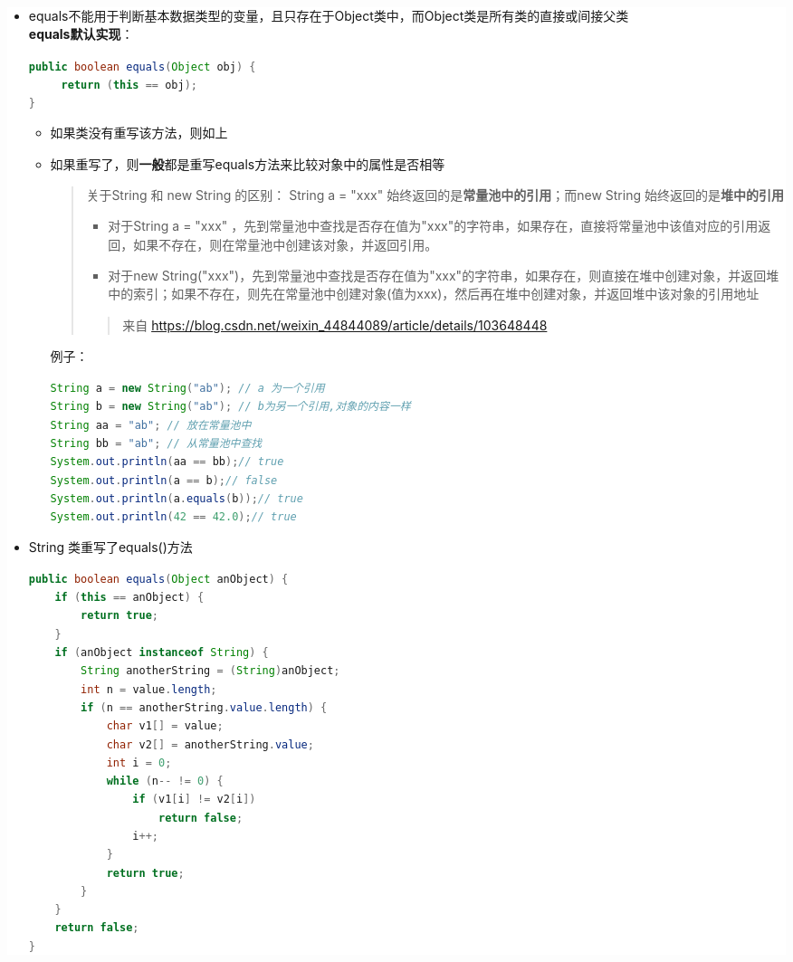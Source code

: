 - equals不能用于判断基本数据类型的变量，且只存在于Object类中，而Object类是所有类的直接或间接父类  
  **equals默认实现**：

  ```java
  public boolean equals(Object obj) {
       return (this == obj);
  }
  ```

  - 如果类没有重写该方法，则如上

  - 如果重写了，则**一般**都是重写equals方法来比较对象中的属性是否相等

    >  关于String 和 new String 的区别：
    > String  a = "xxx"  始终返回的是**常量池中的引用**；而new String 始终返回的是**堆中的引用**
    >
    > - 对于String a = "xxx" ，先到常量池中查找是否存在值为"xxx"的字符串，如果存在，直接将常量池中该值对应的引用返回，如果不存在，则在常量池中创建该对象，并返回引用。
    >
    > - 对于new String("xxx")，先到常量池中查找是否存在值为"xxx"的字符串，如果存在，则直接在堆中创建对象，并返回堆中的索引；如果不存在，则先在常量池中创建对象(值为xxx)，然后再在堆中创建对象，并返回堆中该对象的引用地址
    >
    > > 来自  https://blog.csdn.net/weixin_44844089/article/details/103648448

    例子：  

    ```java
    String a = new String("ab"); // a 为一个引用
    String b = new String("ab"); // b为另一个引用,对象的内容一样
    String aa = "ab"; // 放在常量池中
    String bb = "ab"; // 从常量池中查找
    System.out.println(aa == bb);// true
    System.out.println(a == b);// false
    System.out.println(a.equals(b));// true
    System.out.println(42 == 42.0);// true
    ```

- String 类重写了equals()方法

  ```java
  public boolean equals(Object anObject) {
      if (this == anObject) {
          return true;
      }
      if (anObject instanceof String) {
          String anotherString = (String)anObject;
          int n = value.length;
          if (n == anotherString.value.length) {
              char v1[] = value;
              char v2[] = anotherString.value;
              int i = 0;
              while (n-- != 0) {
                  if (v1[i] != v2[i])
                      return false;
                  i++;
              }
              return true;
          }
      }
      return false;
  }
  ```
